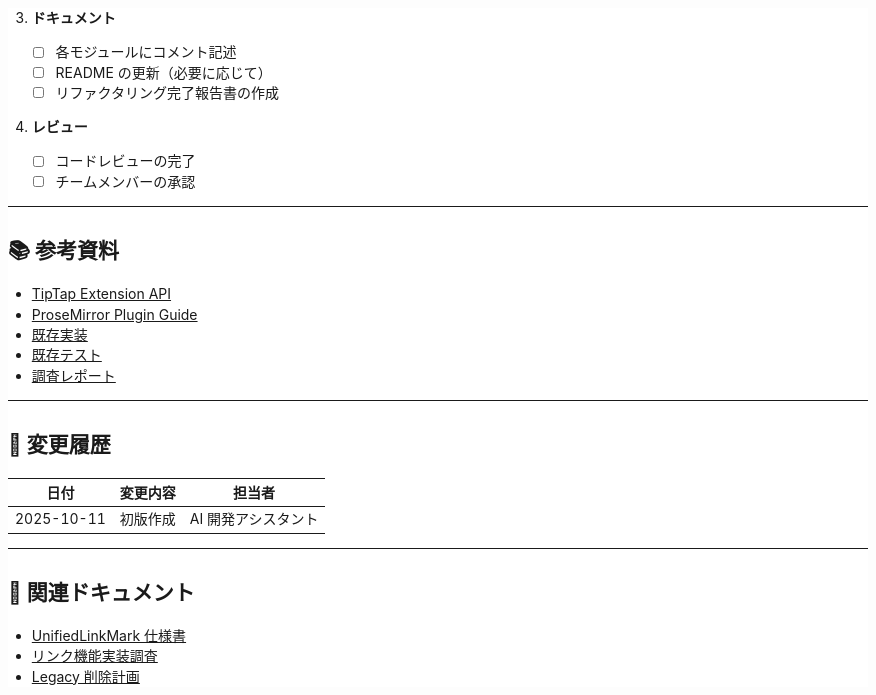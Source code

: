 3. **ドキュメント**

   - [ ] 各モジュールにコメント記述
   - [ ] README の更新（必要に応じて）
   - [ ] リファクタリング完了報告書の作成

4. **レビュー**
   - [ ] コードレビューの完了
   - [ ] チームメンバーの承認

---

## 📚 参考資料

- [TipTap Extension API](https://tiptap.dev/api/extensions)
- [ProseMirror Plugin Guide](https://prosemirror.net/docs/guide/)
- [既存実装](lib/tiptap-extensions/unified-link-mark.ts)
- [既存テスト](lib/tiptap-extensions/__tests__/unified-link-mark.test.ts)
- [調査レポート](docs/07_research/2025_10/20251010/link-implementation-investigation.md)

---

## 📝 変更履歴

| 日付       | 変更内容 | 担当者              |
| ---------- | -------- | ------------------- |
| 2025-10-11 | 初版作成 | AI 開発アシスタント |

---

## 🔗 関連ドキュメント

- [UnifiedLinkMark 仕様書](../../03_design/specifications/unified-link-mark-spec.md)
- [リンク機能実装調査](../../07_research/2025_10/20251010/link-implementation-investigation.md)
- [Legacy 削除計画](../../04_implementation/plans/page-link-legacy-removal-plan.md)
